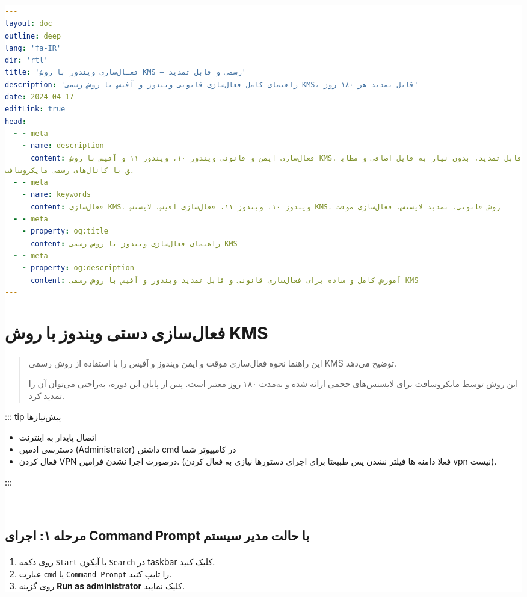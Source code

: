 ```yaml
---
layout: doc
outline: deep
lang: 'fa-IR'
dir: 'rtl'
title: 'فعـال‌سازی ویندوز با روش KMS — رسمی و قابل تمدید'
description: 'راهنمای کامل فعال‌سازی قانونی ویندوز و آفیس با روش رسمی KMS، قابل تمدید هر ۱۸۰ روز'
date: 2024-04-17
editLink: true
head:
  - - meta
    - name: description
      content: فعال‌سازی ایمن و قانونی ویندوز ۱۰، ویندوز ۱۱ و آفیس با روش KMS. قابل تمدید، بدون نیاز به فایل اضافی و مطابق با کانال‌های رسمی مایکروسافت.
  - - meta
    - name: keywords
      content: فعال‌سازی KMS، ویندوز ۱۰، ویندوز ۱۱، فعال‌سازی آفیس، لایسنس KMS، روش قانونی، تمدید لایسنس، فعال‌سازی موقت
  - - meta
    - property: og:title
      content: راهنمای فعال‌سازی ویندوز با روش رسمی KMS
  - - meta
    - property: og:description
      content: آموزش کامل و ساده برای فعال‌سازی قانونی و قابل تمدید ویندوز و آفیس با روش رسمی KMS
---
```


<div class="rtl">

# فعال‌سازی دستی ویندوز با روش KMS

> این راهنما نحوه فعال‌سازی موقت و ایمن ویندوز و آفیس را با استفاده از روش رسمی KMS توضیح می‌دهد.
>
> این روش توسط مایکروسافت برای لایسنس‌های حجمی ارائه شده و به‌مدت ۱۸۰ روز معتبر است. پس از پایان این دوره، به‌راحتی می‌توان آن را تمدید کرد. <br/>

::: tip پیش‌نیازها

- اتصال پایدار به اینترنت
- دسترسی ادمین (Administrator) داشتن cmd در کامپیوتر شما
- فعال‌ کردن VPN درصورت اجرا نشدن فرامین. (فعلا دامنه ‌ها فیلتر نشدن پس طبیعتا برای اجرای دستورها نیازی به فعال کردن vpn نیست).

:::

</div><br/>

## مرحله ۱: اجرای Command Prompt با حالت مدیر سیستم

1. روی دکمه `Start` یا آیکون `Search` در taskbar کلیک کنید.
2. عبارت `cmd` یا `Command Prompt` را تایپ کنید.
3. روی گزینه **Run as administrator** کلیک نمایید. <br/>
